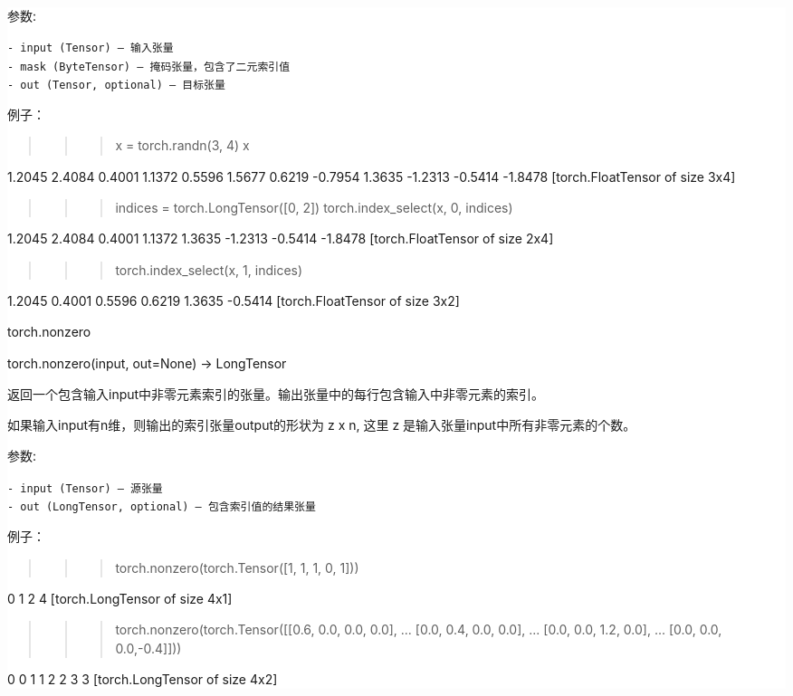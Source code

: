 参数:

	- input (Tensor) – 输入张量
	- mask (ByteTensor) – 掩码张量，包含了二元索引值
	- out (Tensor, optional) – 目标张量

例子：

>>> x = torch.randn(3, 4)
>>> x

 1.2045  2.4084  0.4001  1.1372
 0.5596  1.5677  0.6219 -0.7954
 1.3635 -1.2313 -0.5414 -1.8478
[torch.FloatTensor of size 3x4]

>>> indices = torch.LongTensor([0, 2])
>>> torch.index_select(x, 0, indices)

 1.2045  2.4084  0.4001  1.1372
 1.3635 -1.2313 -0.5414 -1.8478
[torch.FloatTensor of size 2x4]

>>> torch.index_select(x, 1, indices)

 1.2045  0.4001
 0.5596  0.6219
 1.3635 -0.5414
[torch.FloatTensor of size 3x2]

torch.nonzero

torch.nonzero(input, out=None) → LongTensor

返回一个包含输入input中非零元素索引的张量。输出张量中的每行包含输入中非零元素的索引。

如果输入input有n维，则输出的索引张量output的形状为 z x n, 这里 z 是输入张量input中所有非零元素的个数。

参数:

	- input (Tensor) – 源张量
	- out (LongTensor, optional) – 包含索引值的结果张量

例子：

>>> torch.nonzero(torch.Tensor([1, 1, 1, 0, 1]))

 0
 1
 2
 4
[torch.LongTensor of size 4x1]

>>> torch.nonzero(torch.Tensor([[0.6, 0.0, 0.0, 0.0],
...                             [0.0, 0.4, 0.0, 0.0],
...                             [0.0, 0.0, 1.2, 0.0],
...                             [0.0, 0.0, 0.0,-0.4]]))

 0  0
 1  1
 2  2
 3  3
[torch.LongTensor of size 4x2]

